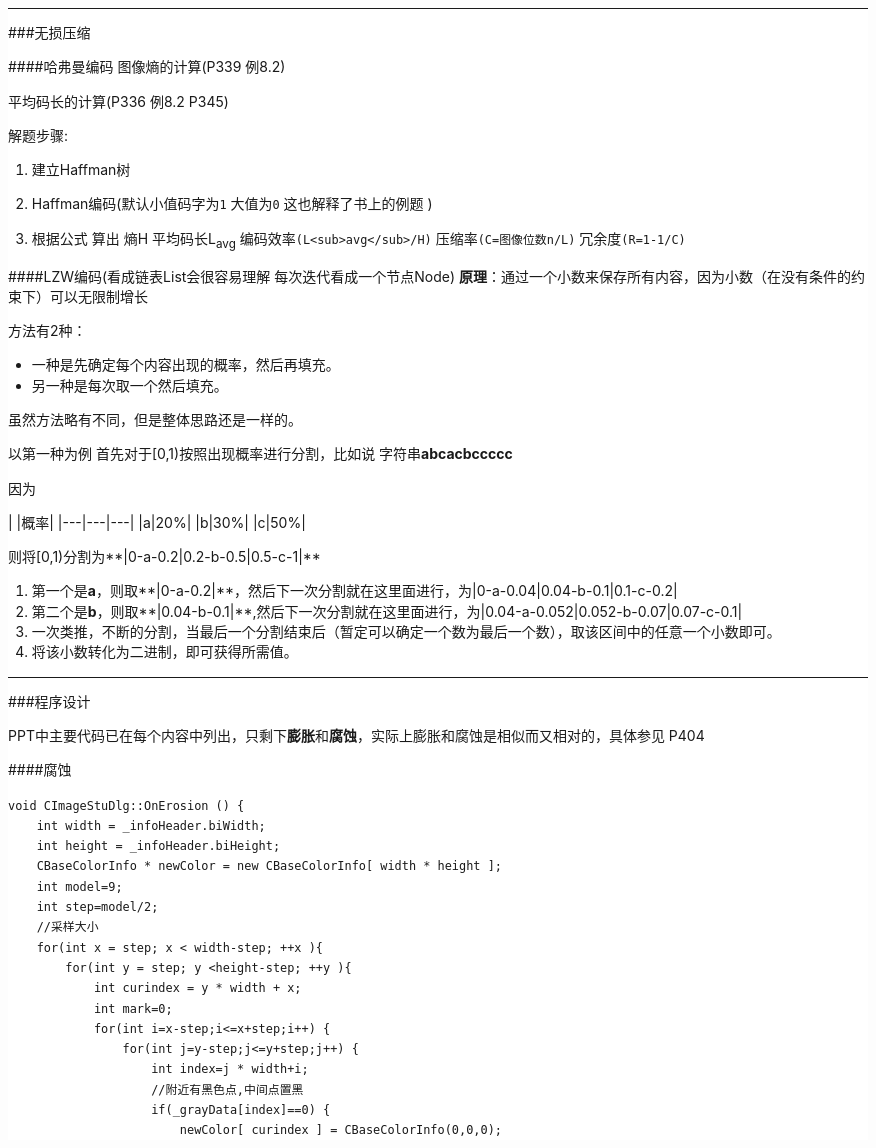 
---
###无损压缩

####哈弗曼编码
图像熵的计算(P339 例8.2) 

平均码长的计算(P336 例8.2 P345) 

解题步骤:

1. 建立Haffman树

2. Haffman编码(默认小值码字为`1` 大值为`0`  这也解释了书上的例题 )

3. 根据公式 算出 熵H  平均码长L<sub>avg</sub> 编码效率`(L<sub>avg</sub>/H)` 压缩率`(C=图像位数n/L)`  冗余度`(R=1-1/C)`

####LZW编码(看成链表List会很容易理解  每次迭代看成一个节点Node)
**原理**：通过一个小数来保存所有内容，因为小数（在没有条件的约束下）可以无限制增长

方法有2种：

- 一种是先确定每个内容出现的概率，然后再填充。
- 另一种是每次取一个然后填充。

虽然方法略有不同，但是整体思路还是一样的。

以第一种为例
首先对于[0,1)按照出现概率进行分割，比如说 字符串**abcacbccccc**

因为

| |概率|
|---|---|---|
|a|20%|
|b|30%|
|c|50%|

则将[0,1)分割为**|0-a-0.2|0.2-b-0.5|0.5-c-1|**

1. 第一个是**a**，则取**|0-a-0.2|**，然后下一次分割就在这里面进行，为|0-a-0.04|0.04-b-0.1|0.1-c-0.2|
2. 第二个是**b**，则取**|0.04-b-0.1|**,然后下一次分割就在这里面进行，为|0.04-a-0.052|0.052-b-0.07|0.07-c-0.1|
3. 一次类推，不断的分割，当最后一个分割结束后（暂定可以确定一个数为最后一个数），取该区间中的任意一个小数即可。
4. 将该小数转化为二进制，即可获得所需值。

---

###程序设计

PPT中主要代码已在每个内容中列出，只剩下**膨胀**和**腐蚀**，实际上膨胀和腐蚀是相似而又相对的，具体参见 P404

####腐蚀
```
void CImageStuDlg::OnErosion () {
	int width = _infoHeader.biWidth;
	int height = _infoHeader.biHeight;
	CBaseColorInfo * newColor = new CBaseColorInfo[ width * height ]; 
	int model=9;
	int step=model/2;
	//采样大小
	for(int x = step; x < width-step; ++x ){
		for(int y = step; y <height-step; ++y ){ 
			int curindex = y * width + x;
			int mark=0;
			for(int i=x-step;i<=x+step;i++) {
				for(int j=y-step;j<=y+step;j++) { 
					int index=j * width+i; 
					//附近有黑色点,中间点置黑
					if(_grayData[index]==0) {
						newColor[ curindex ] = CBaseColorInfo(0,0,0);
```
